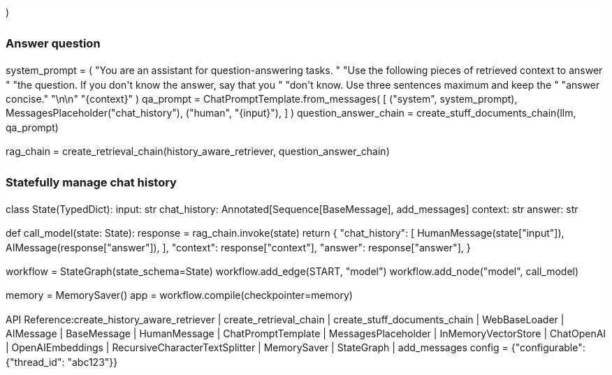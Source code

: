 )


### Answer question ###
system_prompt = (
    "You are an assistant for question-answering tasks. "
    "Use the following pieces of retrieved context to answer "
    "the question. If you don't know the answer, say that you "
    "don't know. Use three sentences maximum and keep the "
    "answer concise."
    "\n\n"
    "{context}"
)
qa_prompt = ChatPromptTemplate.from_messages(
    [
        ("system", system_prompt),
        MessagesPlaceholder("chat_history"),
        ("human", "{input}"),
    ]
)
question_answer_chain = create_stuff_documents_chain(llm, qa_prompt)

rag_chain = create_retrieval_chain(history_aware_retriever, question_answer_chain)


### Statefully manage chat history ###
class State(TypedDict):
    input: str
    chat_history: Annotated[Sequence[BaseMessage], add_messages]
    context: str
    answer: str


def call_model(state: State):
    response = rag_chain.invoke(state)
    return {
        "chat_history": [
            HumanMessage(state["input"]),
            AIMessage(response["answer"]),
        ],
        "context": response["context"],
        "answer": response["answer"],
    }


workflow = StateGraph(state_schema=State)
workflow.add_edge(START, "model")
workflow.add_node("model", call_model)

memory = MemorySaver()
app = workflow.compile(checkpointer=memory)

API Reference:create_history_aware_retriever | create_retrieval_chain | create_stuff_documents_chain | WebBaseLoader | AIMessage | BaseMessage | HumanMessage | ChatPromptTemplate | MessagesPlaceholder | InMemoryVectorStore | ChatOpenAI | OpenAIEmbeddings | RecursiveCharacterTextSplitter | MemorySaver | StateGraph | add_messages
config = {"configurable": {"thread_id": "abc123"}}
